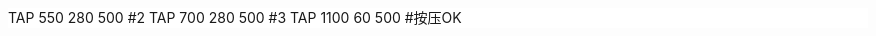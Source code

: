 TAP 550 280 500  #2
TAP 700 280 500  #3
TAP 1100 60 500 #按压OK
</textarea>
    </div>
</div>

<script src="jquery-3.2.1.js"></script>

<script type="text/javascript">

var gps_page_map = {
'0'         : { 'x' : 550 , 'y' : 650  },
'1'         : { 'x' : 300 , 'y' : 280  },
'2'         : { 'x' : 550 , 'y' : 280  },
'3'         : { 'x' : 700 , 'y' : 280  },
'4'         : { 'x' : 300 , 'y' : 380  },
'5'         : { 'x' : 550 , 'y' : 380  },
'6'         : { 'x' : 700 , 'y' : 380  },
'7'         : { 'x' : 300 , 'y' : 500  },
'8'         : { 'x' : 550 , 'y' : 500  },
'9'         : { 'x' : 700 , 'y' : 500  },
'backspace' : { 'x' : 950 , 'y' : 280  },
'lat'       : { 'x'  :460  , 'y' : 60  },//纬度 Latitude
'lon'       : { 'x'  :460  , 'y' : 150 },//经度 Longitude
'ok'        : { 'x'  :1100 , 'y' : 60  },
}

// console.log(gps_page_map["0"].x);
// console.log(gps_page_map["0"].y);





function split_gps_string(gps_string) {
    // body...
    gps_string  =  gps_string.substring(1, gps_string.length);
    
    gps_string  = gps_string.split(".");
    gps_degree  = gps_string[0];
    gps_minute  = gps_string[1];
    gps_second  = gps_string[2];

    // for (var i = 0; i < gps_string.length; i++) {

    //     console.log(gps_string[i].length);
    //     if(i>0 && gps_string[i].length)
    //     {

    //     }

    // }

    if (gps_minute.length==1)
    {
        gps_minute = "0"+gps_minute;
    }
    else if (gps_minute.length==0)
    {
        gps_minute = "00";
    }
